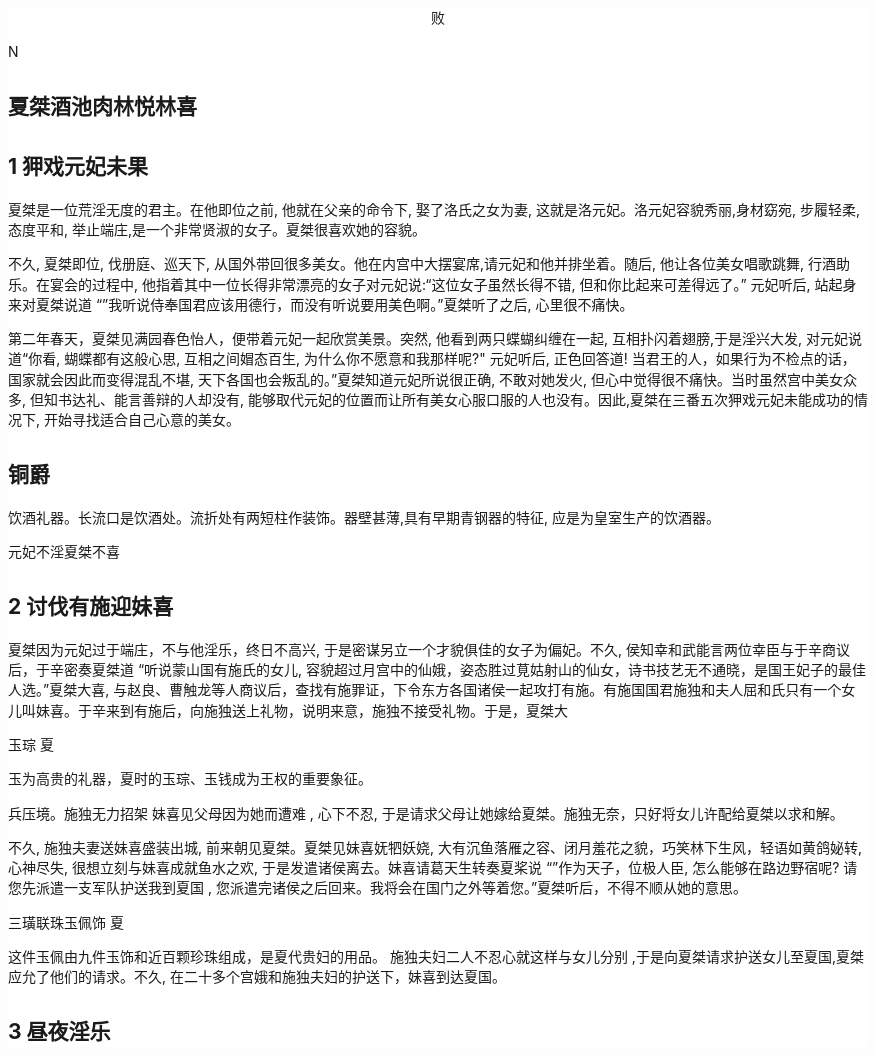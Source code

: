 $$
\text { 败 }
$$



N

## 夏桀酒池肉林悦林喜



## 1 狎戏元妃未果

夏桀是一位荒淫无度的君主。在他即位之前, 他就在父亲的命令下, 娶了洛氏之女为妻, 这就是洛元妃。洛元妃容貌秀丽,身材窈宛, 步履轻柔, 态度平和, 举止端庄,是一个非常贤淑的女子。夏桀很喜欢她的容貌。

不久, 夏桀即位, 伐册庭、巡天下, 从国外带回很多美女。他在内宫中大摆宴席,请元妃和他并排坐着。随后, 他让各位美女唱歌跳舞, 行酒助乐。在宴会的过程中, 他指着其中一位长得非常漂亮的女子对元妃说:“这位女子虽然长得不错, 但和你比起来可差得远了。” 元妃听后, 站起身来对夏桀说道 “”我听说侍奉国君应该用德行，而没有听说要用美色啊。”夏桀听了之后, 心里很不痛快。

第二年春天，夏桀见满园春色怡人，便带着元妃一起欣赏美景。突然, 他看到两只蝶蝴纠缠在一起, 互相扑闪着翅膀,于是淫兴大发, 对元妃说道“你看, 蝴蝶都有这般心思, 互相之间媢态百生, 为什么你不愿意和我那样呢?" 元妃听后, 正色回答道! 当君王的人，如果行为不检点的话，国家就会因此而变得混乱不堪, 天下各国也会叛乱的。”夏桀知道元妃所说很正确, 不敢对她发火, 但心中觉得很不痛快。当时虽然宫中美女众多, 但知书达礼、能言善辩的人却没有, 能够取代元妃的位置而让所有美女心服口服的人也没有。因此,夏桀在三番五次狎戏元妃未能成功的情况下, 开始寻找适合自己心意的美女。



## 铜爵

饮酒礼器。长流口是饮酒处。流折处有两短柱作装饰。器壁甚薄,具有早期青钢器的特征, 应是为皇室生产的饮酒器。



元妃不淫夏桀不喜

## 2 讨伐有施迎妹喜

夏桀因为元妃过于端庄，不与他淫乐，终日不高兴, 于是密谋另立一个才貌俱佳的女子为偏妃。不久, 侯知幸和武能言两位幸臣与于辛商议后，于辛密奏夏桀道 “听说蒙山国有施氏的女儿, 容貌超过月宫中的仙娥，姿态胜过莧姑射山的仙女，诗书技艺无不通晓，是国王妃子的最佳人选。”夏桀大喜, 与赵良、曹触龙等人商议后，查找有施罪证，下令东方各国诸侯一起攻打有施。有施国国君施独和夫人屈和氏只有一个女儿叫妹喜。于辛来到有施后，向施独送上礼物，说明来意，施独不接受礼物。于是，夏桀大



玉琮 夏

玉为高贵的礼器，夏时的玉琮、玉钱成为王权的重要象征。

兵压境。施独无力招架 妹喜见父母因为她而遭难 , 心下不忍, 于是请求父母让她嫁给夏桀。施独无奈，只好将女儿许配给夏桀以求和解。

不久, 施独夫妻送妹喜盛装出城, 前来朝见夏桀。夏桀见妹喜妩牭妖娆, 大有沉鱼落雁之容、闭月羞花之貌，巧笑林下生风，轻语如黄鸽妼转, 心神尽失, 很想立刻与妹喜成就鱼水之欢, 于是发遣诸侯离去。妹喜请葛天生转奏夏桨说 “”作为天子，位极人臣, 怎么能够在路边野宿呢? 请您先派遣一支军队护送我到夏国 , 您派遣完诸侯之后回来。我将会在国门之外等着您。”夏桀听后，不得不顺从她的意思。



三璜联珠玉佩饰 夏

这件玉佩由九件玉饰和近百颗珍珠组成，是夏代贵妇的用品。
施独夫妇二人不忍心就这样与女儿分别 ,于是向夏桀请求护送女儿至夏国,夏桀应允了他们的请求。不久, 在二十多个宫娥和施独夫妇的护送下，妹喜到达夏国。

## 3 昼夜淫乐
